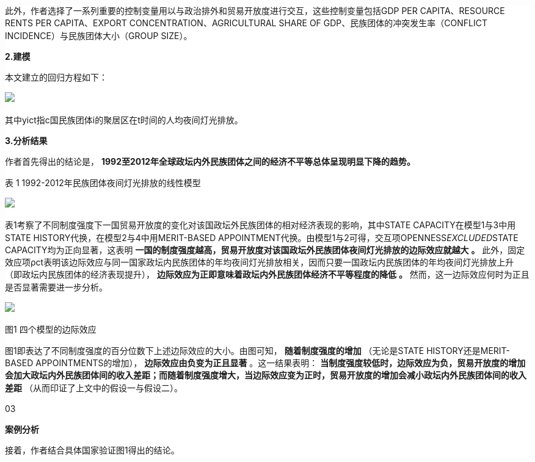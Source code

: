   

此外，作者选择了一系列重要的控制变量用以与政治排外和贸易开放度进行交互，这些控制变量包括GDP PER CAPITA、RESOURCE RENTS PER
CAPITA、EXPORT CONCENTRATION、AGRICULTURAL SHARE OF GDP、民族团体的冲突发生率（CONFLICT
INCIDENCE）与民族团体大小（GROUP SIZE）。

  

 **2.建模**

  

本文建立的回归方程如下：

  

![](/images/538/4.png)

  

其中yict指c国民族团体i的聚居区在t时间的人均夜间灯光排放。

  

 **3.分析结果**

  

作者首先得出的结论是， **1992至2012年全球政坛内外民族团体之间的经济不平等总体呈现明显下降的趋势。**

  

表 1 1992-2012年民族团体夜间灯光排放的线性模型

![](/images/538/5.png)

  

表1考察了不同制度强度下一国贸易开放度的变化对该国政坛外民族团体的相对经济表现的影响，其中STATE CAPACITY在模型1与3中用STATE
HISTORY代换，在模型2与4中用MERIT-BASED
APPOINTMENT代换。由模型1与2可得，交互项OPENNESS*EXCLUDED*STATE CAPACITY均为正向显著，这表明
**一国的制度强度越高，贸易开放度对该国政坛外民族团体夜间灯光排放的边际效应就越大** **。**
此外，固定效应项ρct表明该边际效应与同一国家政坛内民族团体的年均夜间灯光排放相关，因而只要一国政坛内民族团体的年均夜间灯光排放上升（即政坛内民族团体的经济表现提升），
**边际效应为正即意味着政坛内外民族团体经济不平等程度的降低** **。** 然而，这一边际效应何时为正且是否显著需要进一步分析。

  

![](/images/538/6.png)

图1 四个模型的边际效应

  

图1即表达了不同制度强度的百分位数下上述边际效应的大小。由图可知， **随着制度强度的增加** （无论是STATE HISTORY还是MERIT-BASED
APPOINTMENTS的增加）， **边际效应由负变为正且显著** 。这一结果表明：
**当制度强度较低时，边际效应为负，贸易开放度的增加会加大政坛内外民族团体间的收入差距；而随着制度强度增大，当边际效应变为正时，贸易开放度的增加会减小政坛内外民族团体间的收入差距**
（从而印证了上文中的假设一与假设二）。

  

03

 **案例分析**

  

接着，作者结合具体国家验证图1得出的结论。
